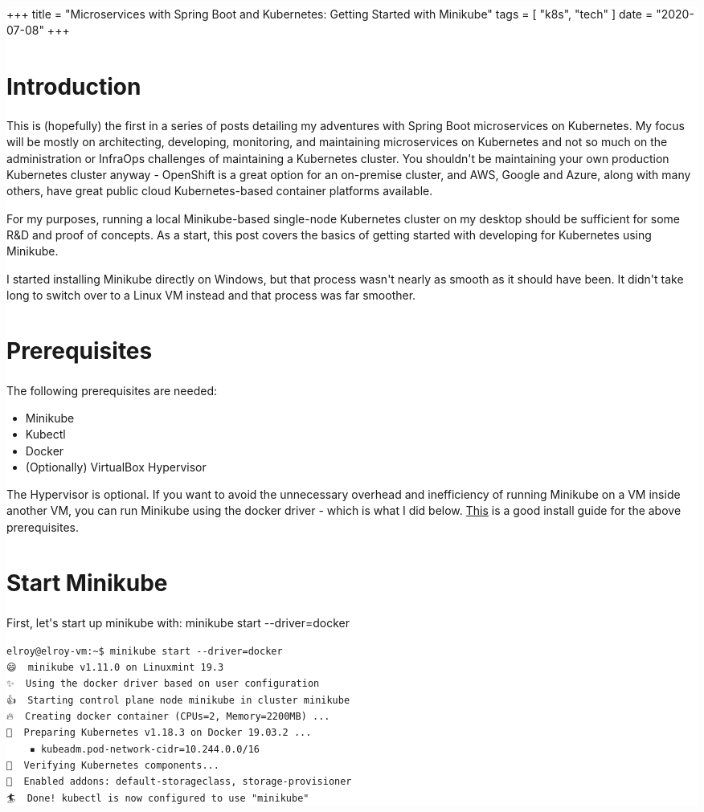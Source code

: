 +++
title = "Microservices with Spring Boot and Kubernetes: Getting Started with Minikube"
tags = [
    "k8s",
    "tech"
]
date = "2020-07-08"
+++

# Introduction

This is (hopefully) the first in a series of posts detailing my adventures with Spring Boot microservices on Kubernetes. My focus will be mostly on architecting, developing, monitoring, and maintaining microservices on Kubernetes and not so much on the administration or InfraOps challenges of maintaining a Kubernetes cluster. You shouldn't be maintaining your own production Kubernetes cluster anyway - OpenShift is a great option for an on-premise cluster, and AWS, Google and Azure, along with many others, have great public cloud Kubernetes-based container platforms available.

For my purposes, running a local Minikube-based single-node Kubernetes cluster on my desktop should be sufficient for some R&D and proof of concepts. As a start, this post covers the basics of getting started with developing for Kubernetes using Minikube.

I started installing Minikube directly on Windows, but that process wasn't nearly as smooth as it should have been. It didn't take long to switch over to a Linux VM instead and that process was far smoother.

# Prerequisites

The following prerequisites are needed:
- Minikube
- Kubectl
- Docker
- (Optionally) VirtualBox Hypervisor

The Hypervisor is optional. If you want to avoid the unnecessary overhead and inefficiency of running Minikube on a VM inside another VM, you can run Minikube using the docker driver - which is what I did below. [This](https://phoenixnap.com/kb/install-minikube-on-ubuntu) is a good install guide for the above prerequisites.

# Start Minikube
First, let's start up minikube with: minikube start --driver=docker
```
elroy@elroy-vm:~$ minikube start --driver=docker
😄  minikube v1.11.0 on Linuxmint 19.3
✨  Using the docker driver based on user configuration
👍  Starting control plane node minikube in cluster minikube
🔥  Creating docker container (CPUs=2, Memory=2200MB) ...
🐳  Preparing Kubernetes v1.18.3 on Docker 19.03.2 ...
    ▪ kubeadm.pod-network-cidr=10.244.0.0/16
🔎  Verifying Kubernetes components...
🌟  Enabled addons: default-storageclass, storage-provisioner
🏄  Done! kubectl is now configured to use "minikube"
```
